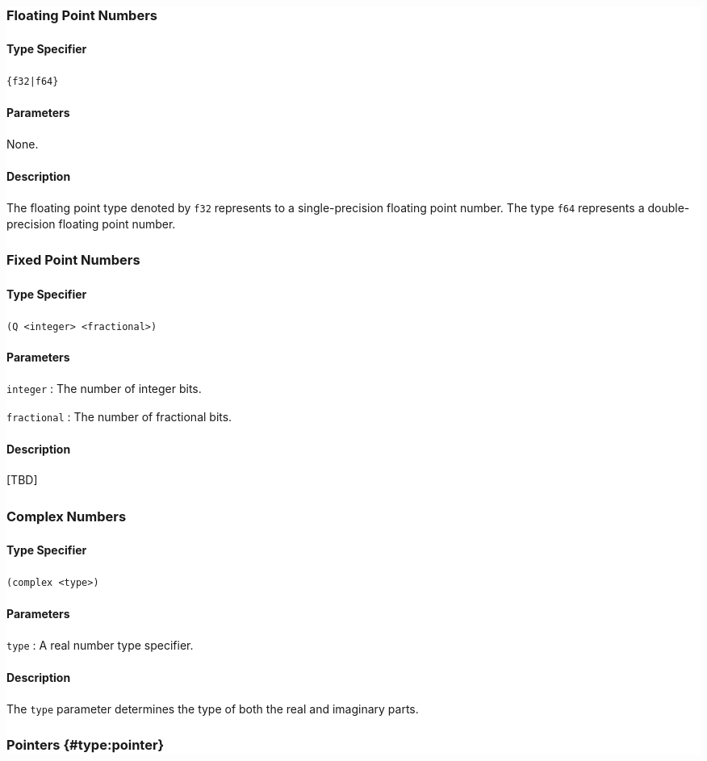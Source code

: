 ### Floating Point Numbers

#### Type Specifier

```
{f32|f64}
```

#### Parameters

None.

#### Description

The floating point type denoted by `f32` represents to a single-precision
floating point number. The type `f64` represents a double-precision floating
point number.

### Fixed Point Numbers

#### Type Specifier

```
(Q <integer> <fractional>)
```

#### Parameters

`integer`
:  The number of integer bits.

`fractional`
: The number of fractional bits.

#### Description

[TBD]

### Complex Numbers

#### Type Specifier

```
(complex <type>)
```

#### Parameters

`type`
: A real number type specifier.

#### Description

The `type` parameter determines the type of both the real and imaginary parts.

### Pointers {#type:pointer}
